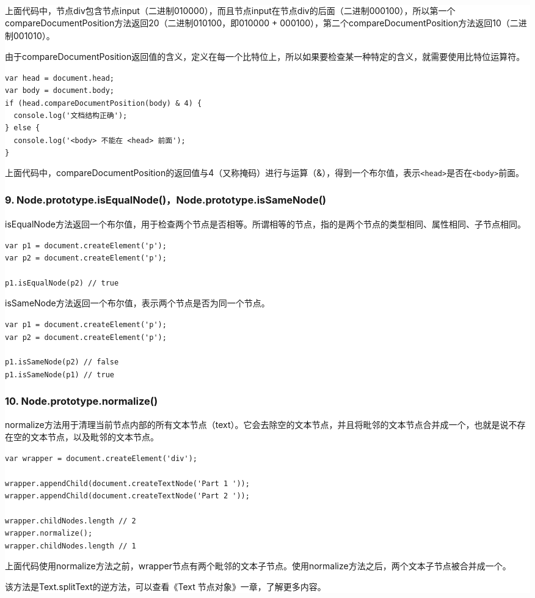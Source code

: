 上面代码中，节点div包含节点input（二进制010000），而且节点input在节点div的后面（二进制000100），所以第一个compareDocumentPosition方法返回20（二进制010100，即010000 + 000100），第二个compareDocumentPosition方法返回10（二进制001010）。

由于compareDocumentPosition返回值的含义，定义在每一个比特位上，所以如果要检查某一种特定的含义，就需要使用比特位运算符。

```node
var head = document.head;
var body = document.body;
if (head.compareDocumentPosition(body) & 4) {
  console.log('文档结构正确');
} else {
  console.log('<body> 不能在 <head> 前面');
}
```

上面代码中，compareDocumentPosition的返回值与4（又称掩码）进行与运算（&），得到一个布尔值，表示`<head>`是否在`<body>`前面。

### 9. Node.prototype.isEqualNode()，Node.prototype.isSameNode()

isEqualNode方法返回一个布尔值，用于检查两个节点是否相等。所谓相等的节点，指的是两个节点的类型相同、属性相同、子节点相同。

```node
var p1 = document.createElement('p');
var p2 = document.createElement('p');

p1.isEqualNode(p2) // true
```

isSameNode方法返回一个布尔值，表示两个节点是否为同一个节点。

```node
var p1 = document.createElement('p');
var p2 = document.createElement('p');

p1.isSameNode(p2) // false
p1.isSameNode(p1) // true
```

### 10. Node.prototype.normalize()

normalize方法用于清理当前节点内部的所有文本节点（text）。它会去除空的文本节点，并且将毗邻的文本节点合并成一个，也就是说不存在空的文本节点，以及毗邻的文本节点。

```node
var wrapper = document.createElement('div');

wrapper.appendChild(document.createTextNode('Part 1 '));
wrapper.appendChild(document.createTextNode('Part 2 '));

wrapper.childNodes.length // 2
wrapper.normalize();
wrapper.childNodes.length // 1
```

上面代码使用normalize方法之前，wrapper节点有两个毗邻的文本子节点。使用normalize方法之后，两个文本子节点被合并成一个。

该方法是Text.splitText的逆方法，可以查看《Text 节点对象》一章，了解更多内容。
